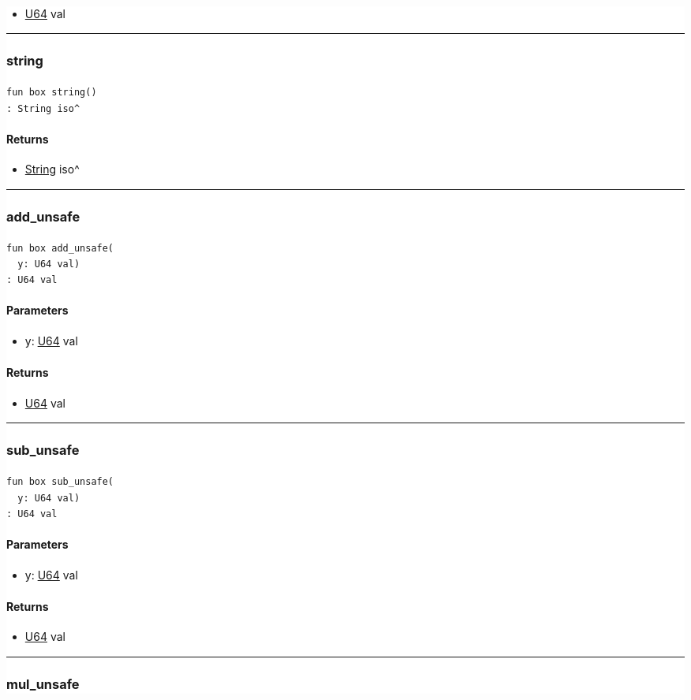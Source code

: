 * [U64](builtin-U64.md) val

---

### string



```pony
fun box string()
: String iso^
```

#### Returns

* [String](builtin-String.md) iso^

---

### add_unsafe



```pony
fun box add_unsafe(
  y: U64 val)
: U64 val
```
#### Parameters

*   y: [U64](builtin-U64.md) val

#### Returns

* [U64](builtin-U64.md) val

---

### sub_unsafe



```pony
fun box sub_unsafe(
  y: U64 val)
: U64 val
```
#### Parameters

*   y: [U64](builtin-U64.md) val

#### Returns

* [U64](builtin-U64.md) val

---

### mul_unsafe
